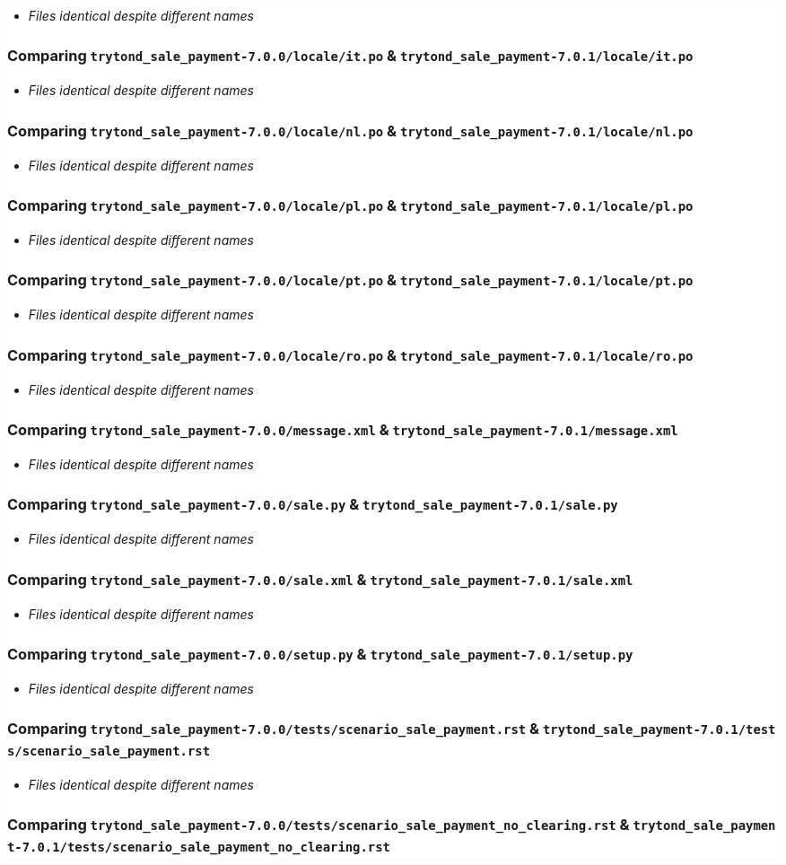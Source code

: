  * *Files identical despite different names*

### Comparing `trytond_sale_payment-7.0.0/locale/it.po` & `trytond_sale_payment-7.0.1/locale/it.po`

 * *Files identical despite different names*

### Comparing `trytond_sale_payment-7.0.0/locale/nl.po` & `trytond_sale_payment-7.0.1/locale/nl.po`

 * *Files identical despite different names*

### Comparing `trytond_sale_payment-7.0.0/locale/pl.po` & `trytond_sale_payment-7.0.1/locale/pl.po`

 * *Files identical despite different names*

### Comparing `trytond_sale_payment-7.0.0/locale/pt.po` & `trytond_sale_payment-7.0.1/locale/pt.po`

 * *Files identical despite different names*

### Comparing `trytond_sale_payment-7.0.0/locale/ro.po` & `trytond_sale_payment-7.0.1/locale/ro.po`

 * *Files identical despite different names*

### Comparing `trytond_sale_payment-7.0.0/message.xml` & `trytond_sale_payment-7.0.1/message.xml`

 * *Files identical despite different names*

### Comparing `trytond_sale_payment-7.0.0/sale.py` & `trytond_sale_payment-7.0.1/sale.py`

 * *Files identical despite different names*

### Comparing `trytond_sale_payment-7.0.0/sale.xml` & `trytond_sale_payment-7.0.1/sale.xml`

 * *Files identical despite different names*

### Comparing `trytond_sale_payment-7.0.0/setup.py` & `trytond_sale_payment-7.0.1/setup.py`

 * *Files identical despite different names*

### Comparing `trytond_sale_payment-7.0.0/tests/scenario_sale_payment.rst` & `trytond_sale_payment-7.0.1/tests/scenario_sale_payment.rst`

 * *Files identical despite different names*

### Comparing `trytond_sale_payment-7.0.0/tests/scenario_sale_payment_no_clearing.rst` & `trytond_sale_payment-7.0.1/tests/scenario_sale_payment_no_clearing.rst`
